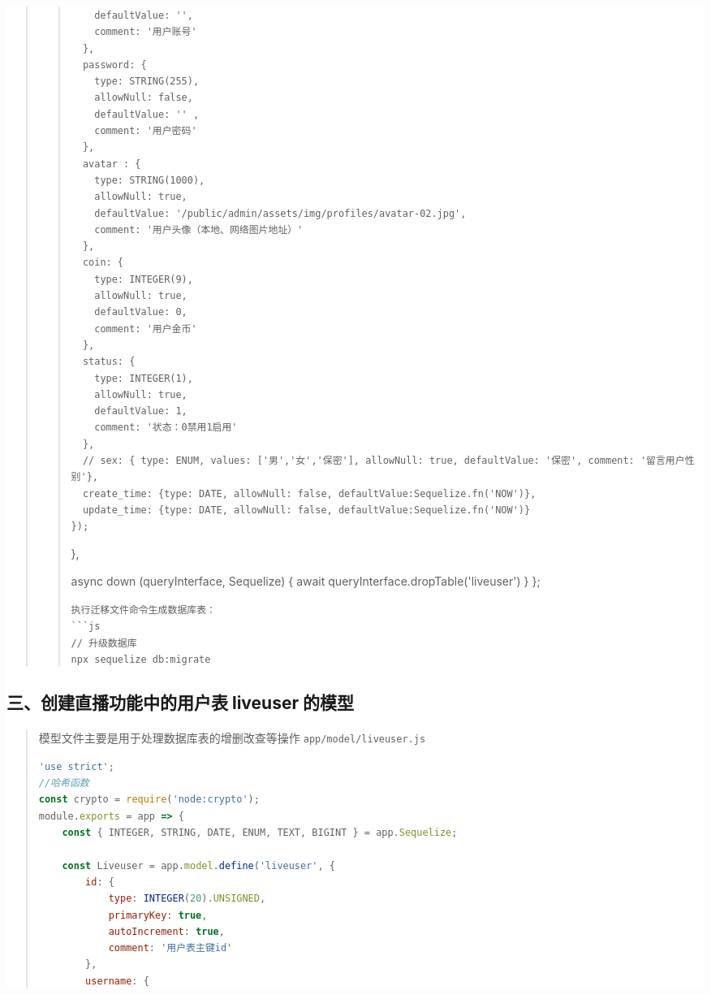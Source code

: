 >>         defaultValue: '', 
>>         comment: '用户账号'
>>       },
>>       password: { 
>>         type: STRING(255), 
>>         allowNull: false, 
>>         defaultValue: '' , 
>>         comment: '用户密码'
>>       },
>>       avatar : { 
>>         type: STRING(1000), 
>>         allowNull: true, 
>>         defaultValue: '/public/admin/assets/img/profiles/avatar-02.jpg', 
>>         comment: '用户头像（本地、网络图片地址）' 
>>       },
>>       coin: {
>>         type: INTEGER(9),
>>         allowNull: true,
>>         defaultValue: 0,
>>         comment: '用户金币'
>>       },
>>       status: {
>>         type: INTEGER(1),
>>         allowNull: true,
>>         defaultValue: 1,
>>         comment: '状态：0禁用1启用'
>>       },
>>       // sex: { type: ENUM, values: ['男','女','保密'], allowNull: true, defaultValue: '保密', comment: '留言用户性别'},
>>       create_time: {type: DATE, allowNull: false, defaultValue:Sequelize.fn('NOW')},
>>       update_time: {type: DATE, allowNull: false, defaultValue:Sequelize.fn('NOW')}
>>     });
>>   },
>> 
>>   async down (queryInterface, Sequelize) {
>>     await queryInterface.dropTable('liveuser')
>>   }
>> };
>> 
>> ```
>> 执行迁移文件命令生成数据库表：
>> ```js
>> // 升级数据库
>> npx sequelize db:migrate
>> ```

## 三、创建直播功能中的用户表 liveuser 的模型
> 模型文件主要是用于处理数据库表的增删改查等操作 `app/model/liveuser.js`
> ```js
> 'use strict';
> //哈希函数 
> const crypto = require('node:crypto');
> module.exports = app => {
>     const { INTEGER, STRING, DATE, ENUM, TEXT, BIGINT } = app.Sequelize;
> 
>     const Liveuser = app.model.define('liveuser', {
>         id: {
>             type: INTEGER(20).UNSIGNED,
>             primaryKey: true,
>             autoIncrement: true,
>             comment: '用户表主键id'
>         },
>         username: {